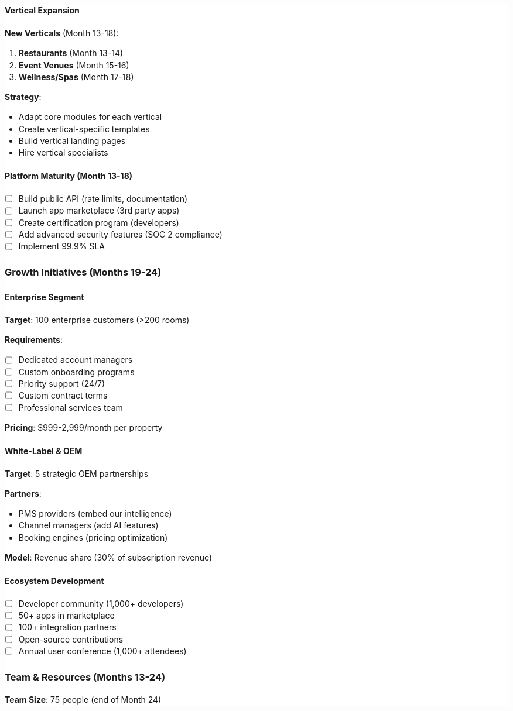 #### Vertical Expansion
**New Verticals** (Month 13-18):
1. **Restaurants** (Month 13-14)
2. **Event Venues** (Month 15-16)
3. **Wellness/Spas** (Month 17-18)

**Strategy**:
- Adapt core modules for each vertical
- Create vertical-specific templates
- Build vertical landing pages
- Hire vertical specialists

#### Platform Maturity (Month 13-18)
- [ ] Build public API (rate limits, documentation)
- [ ] Launch app marketplace (3rd party apps)
- [ ] Create certification program (developers)
- [ ] Add advanced security features (SOC 2 compliance)
- [ ] Implement 99.9% SLA

### Growth Initiatives (Months 19-24)

#### Enterprise Segment
**Target**: 100 enterprise customers (>200 rooms)

**Requirements**:
- [ ] Dedicated account managers
- [ ] Custom onboarding programs
- [ ] Priority support (24/7)
- [ ] Custom contract terms
- [ ] Professional services team

**Pricing**: $999-2,999/month per property

#### White-Label & OEM
**Target**: 5 strategic OEM partnerships

**Partners**:
- PMS providers (embed our intelligence)
- Channel managers (add AI features)
- Booking engines (pricing optimization)

**Model**: Revenue share (30% of subscription revenue)

#### Ecosystem Development
- [ ] Developer community (1,000+ developers)
- [ ] 50+ apps in marketplace
- [ ] 100+ integration partners
- [ ] Open-source contributions
- [ ] Annual user conference (1,000+ attendees)

### Team & Resources (Months 13-24)

**Team Size**: 75 people (end of Month 24)
